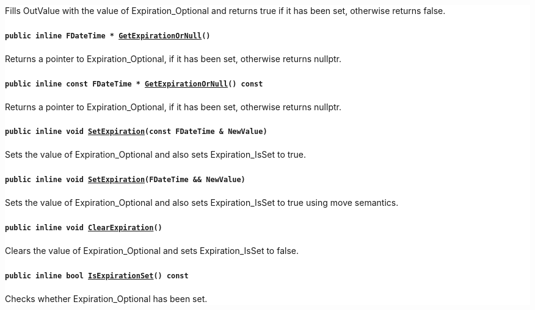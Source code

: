 Fills OutValue with the value of Expiration_Optional and returns true if it has been set, otherwise returns false.

#### `public inline FDateTime * `[`GetExpirationOrNull`](#structFRHAPI__Restriction_1a1fd73d24dad9a7176a9383141c844bf8)`()` <a id="structFRHAPI__Restriction_1a1fd73d24dad9a7176a9383141c844bf8"></a>

Returns a pointer to Expiration_Optional, if it has been set, otherwise returns nullptr.

#### `public inline const FDateTime * `[`GetExpirationOrNull`](#structFRHAPI__Restriction_1a33b26c371842cff6e3768b4de3a68db3)`() const` <a id="structFRHAPI__Restriction_1a33b26c371842cff6e3768b4de3a68db3"></a>

Returns a pointer to Expiration_Optional, if it has been set, otherwise returns nullptr.

#### `public inline void `[`SetExpiration`](#structFRHAPI__Restriction_1a8d502f1b2b2760e6a9bff0dc99a41f9d)`(const FDateTime & NewValue)` <a id="structFRHAPI__Restriction_1a8d502f1b2b2760e6a9bff0dc99a41f9d"></a>

Sets the value of Expiration_Optional and also sets Expiration_IsSet to true.

#### `public inline void `[`SetExpiration`](#structFRHAPI__Restriction_1aaaf7fae17caf907eeb52bc054b467f3c)`(FDateTime && NewValue)` <a id="structFRHAPI__Restriction_1aaaf7fae17caf907eeb52bc054b467f3c"></a>

Sets the value of Expiration_Optional and also sets Expiration_IsSet to true using move semantics.

#### `public inline void `[`ClearExpiration`](#structFRHAPI__Restriction_1a0d5fdc4f552874f065336b803cef5eb3)`()` <a id="structFRHAPI__Restriction_1a0d5fdc4f552874f065336b803cef5eb3"></a>

Clears the value of Expiration_Optional and sets Expiration_IsSet to false.

#### `public inline bool `[`IsExpirationSet`](#structFRHAPI__Restriction_1ab73ea34e33da42da7ae56ade3c1b01be)`() const` <a id="structFRHAPI__Restriction_1ab73ea34e33da42da7ae56ade3c1b01be"></a>

Checks whether Expiration_Optional has been set.

